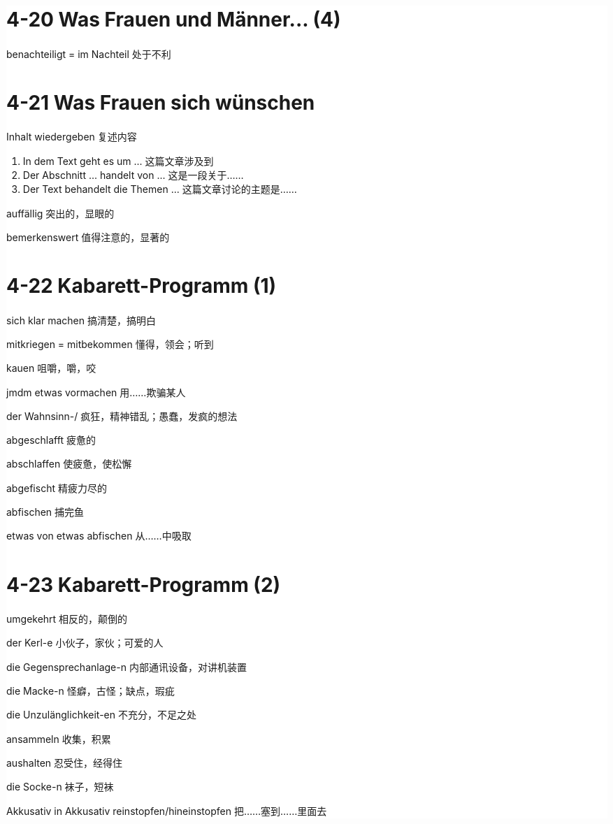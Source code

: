 # 4-20 Was Frauen und Männer... (4)

benachteiligt = im Nachteil 处于不利

# 4-21 Was Frauen sich wünschen

Inhalt wiedergeben 复述内容

1. In dem Text geht es um ... 这篇文章涉及到
2. Der Abschnitt ... handelt von ... 这是一段关于……
3. Der Text behandelt die Themen ... 这篇文章讨论的主题是……

auffällig 突出的，显眼的

bemerkenswert 值得注意的，显著的

# 4-22 Kabarett-Programm (1)

sich klar machen 搞清楚，搞明白

mitkriegen = mitbekommen 懂得，领会；听到

kauen 咀嚼，嚼，咬

jmdm etwas vormachen 用……欺骗某人

der Wahnsinn-/ 疯狂，精神错乱；愚蠢，发疯的想法

abgeschlafft 疲惫的

abschlaffen 使疲惫，使松懈

abgefischt 精疲力尽的

abfischen 捕完鱼

etwas von etwas abfischen 从……中吸取

# 4-23 Kabarett-Programm (2)

umgekehrt 相反的，颠倒的

der Kerl-e 小伙子，家伙；可爱的人

die Gegensprechanlage-n 内部通讯设备，对讲机装置

die Macke-n 怪癖，古怪；缺点，瑕疵

die Unzulänglichkeit-en 不充分，不足之处

ansammeln 收集，积累

aushalten 忍受住，经得住

die Socke-n 袜子，短袜

Akkusativ in Akkusativ reinstopfen/hineinstopfen 把……塞到……里面去
